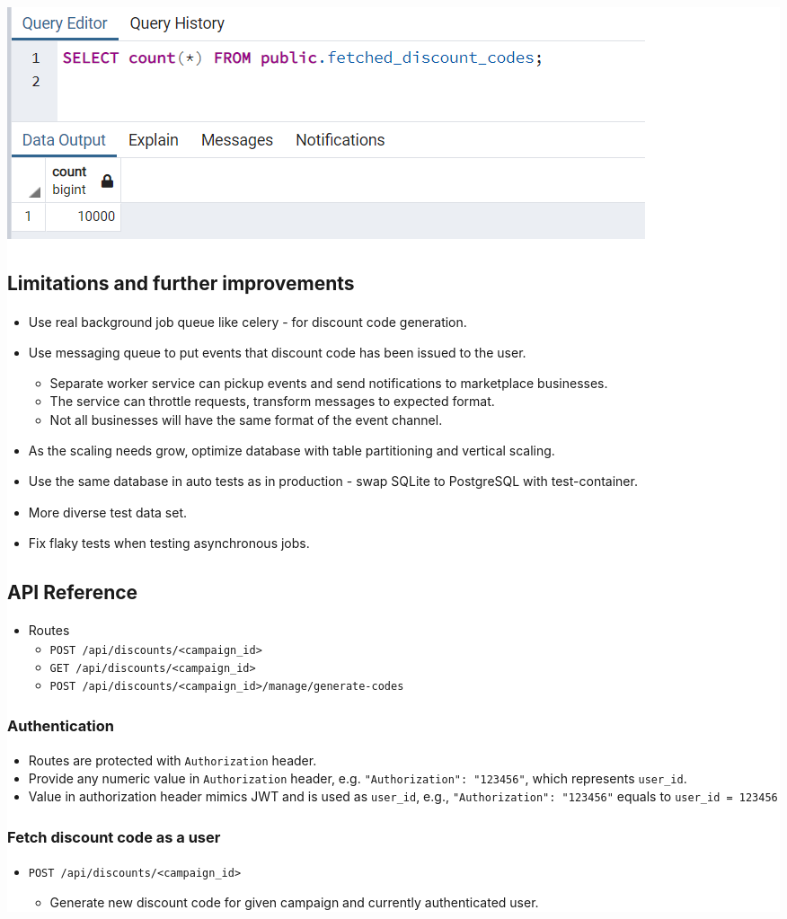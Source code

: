   ![With locks, with unique constraint - sql](/assets/concurrency/03_with_locks_with_unique_sql.png)

## Limitations and further improvements

- Use real background job queue like celery - for discount code generation.

- Use messaging queue to put events that discount code has been issued to the user.

  - Separate worker service can pickup events and send notifications to marketplace businesses.
  - The service can throttle requests, transform messages to expected format.
  - Not all businesses will have the same format of the event channel.

- As the scaling needs grow, optimize database with table partitioning and vertical scaling.

- Use the same database in auto tests as in production - swap SQLite to PostgreSQL with test-container.

- More diverse test data set.

- Fix flaky tests when testing asynchronous jobs.

## API Reference

- Routes
  - `POST /api/discounts/<campaign_id>`
  - `GET /api/discounts/<campaign_id>`
  - `POST /api/discounts/<campaign_id>/manage/generate-codes`

### Authentication

- Routes are protected with `Authorization` header.
- Provide any numeric value in `Authorization` header, e.g. `"Authorization": "123456"`, which represents `user_id`.
- Value in authorization header mimics JWT and is used as `user_id`, e.g., `"Authorization": "123456"` equals to `user_id = 123456`

### Fetch discount code as a user

- `POST /api/discounts/<campaign_id>`

  - Generate new discount code for given campaign and currently authenticated user.
